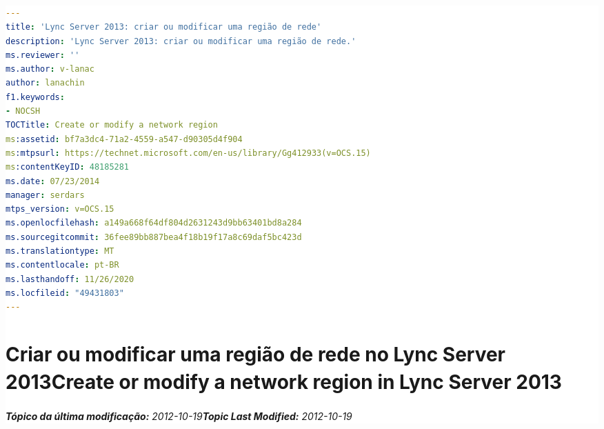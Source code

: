 ```yaml
---
title: 'Lync Server 2013: criar ou modificar uma região de rede'
description: 'Lync Server 2013: criar ou modificar uma região de rede.'
ms.reviewer: ''
ms.author: v-lanac
author: lanachin
f1.keywords:
- NOCSH
TOCTitle: Create or modify a network region
ms:assetid: bf7a3dc4-71a2-4559-a547-d90305d4f904
ms:mtpsurl: https://technet.microsoft.com/en-us/library/Gg412933(v=OCS.15)
ms:contentKeyID: 48185281
ms.date: 07/23/2014
manager: serdars
mtps_version: v=OCS.15
ms.openlocfilehash: a149a668f64df804d2631243d9bb63401bd8a284
ms.sourcegitcommit: 36fee89bb887bea4f18b19f17a8c69daf5bc423d
ms.translationtype: MT
ms.contentlocale: pt-BR
ms.lasthandoff: 11/26/2020
ms.locfileid: "49431803"
---
```

# <a name="create-or-modify-a-network-region-in-lync-server-2013"></a><span data-ttu-id="6c706-103">Criar ou modificar uma região de rede no Lync Server 2013</span><span class="sxs-lookup"><span data-stu-id="6c706-103">Create or modify a network region in Lync Server 2013</span></span>

<div data-xmlns="http://www.w3.org/1999/xhtml">

<div class="topic" data-xmlns="http://www.w3.org/1999/xhtml" data-msxsl="urn:schemas-microsoft-com:xslt" data-cs="https://msdn.microsoft.com/">

<div data-asp="https://msdn2.microsoft.com/asp">



</div>

<div id="mainSection">

<div id="mainBody"><span data-ttu-id="6c706-104">

<span> </span></span><span class="sxs-lookup"><span data-stu-id="6c706-104">

<span> </span></span></span>

<span data-ttu-id="6c706-105">_**Tópico da última modificação:** 2012-10-19_</span><span class="sxs-lookup"><span data-stu-id="6c706-105">_**Topic Last Modified:** 2012-10-19_</span></span>
